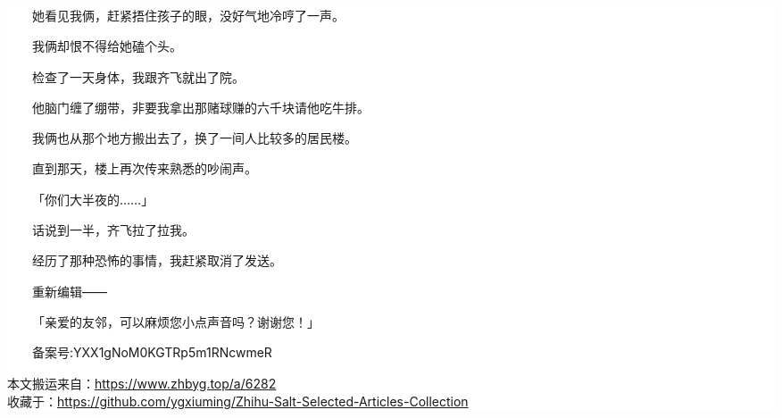 &emsp;&emsp;她看见我俩，赶紧捂住孩子的眼，没好气地冷哼了一声。  
  
&emsp;&emsp;我俩却恨不得给她磕个头。  
  
&emsp;&emsp;检查了一天身体，我跟齐飞就出了院。  
  
&emsp;&emsp;他脑门缠了绷带，非要我拿出那赌球赚的六千块请他吃牛排。  
  
&emsp;&emsp;我俩也从那个地方搬出去了，换了一间人比较多的居民楼。  
  
&emsp;&emsp;直到那天，楼上再次传来熟悉的吵闹声。  
  
&emsp;&emsp;「你们大半夜的……」  
  
&emsp;&emsp;话说到一半，齐飞拉了拉我。  
  
&emsp;&emsp;经历了那种恐怖的事情，我赶紧取消了发送。  
  
&emsp;&emsp;重新编辑——  
  
&emsp;&emsp;「亲爱的友邻，可以麻烦您小点声音吗？谢谢您！」  
  
&emsp;&emsp;备案号:YXX1gNoM0KGTRp5m1RNcwmeR  
  
本文搬运来自：https://www.zhbyg.top/a/6282  
 收藏于：https://github.com/ygxiuming/Zhihu-Salt-Selected-Articles-Collection